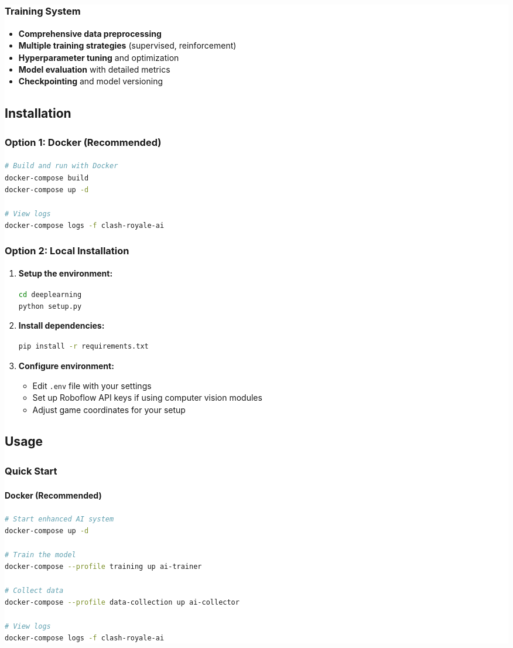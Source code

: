 ### Training System
- **Comprehensive data preprocessing**
- **Multiple training strategies** (supervised, reinforcement)
- **Hyperparameter tuning** and optimization
- **Model evaluation** with detailed metrics
- **Checkpointing** and model versioning

## Installation

### Option 1: Docker (Recommended)
```bash
# Build and run with Docker
docker-compose build
docker-compose up -d

# View logs
docker-compose logs -f clash-royale-ai
```

### Option 2: Local Installation
1. **Setup the environment:**
   ```bash
   cd deeplearning
   python setup.py
   ```

2. **Install dependencies:**
   ```bash
   pip install -r requirements.txt
   ```

3. **Configure environment:**
   - Edit `.env` file with your settings
   - Set up Roboflow API keys if using computer vision modules
   - Adjust game coordinates for your setup

## Usage

### Quick Start

#### Docker (Recommended)
```bash
# Start enhanced AI system
docker-compose up -d

# Train the model
docker-compose --profile training up ai-trainer

# Collect data
docker-compose --profile data-collection up ai-collector

# View logs
docker-compose logs -f clash-royale-ai
```
